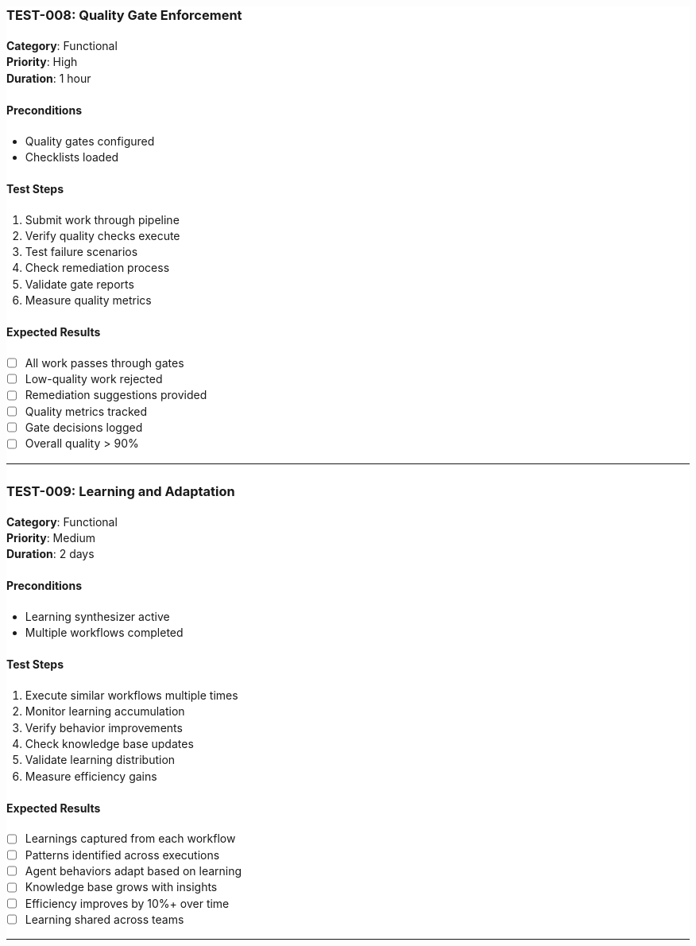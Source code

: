 
### TEST-008: Quality Gate Enforcement
**Category**: Functional  
**Priority**: High  
**Duration**: 1 hour  

#### Preconditions
- Quality gates configured
- Checklists loaded

#### Test Steps
1. Submit work through pipeline
2. Verify quality checks execute
3. Test failure scenarios
4. Check remediation process
5. Validate gate reports
6. Measure quality metrics

#### Expected Results
- [ ] All work passes through gates
- [ ] Low-quality work rejected
- [ ] Remediation suggestions provided
- [ ] Quality metrics tracked
- [ ] Gate decisions logged
- [ ] Overall quality > 90%

---

### TEST-009: Learning and Adaptation
**Category**: Functional  
**Priority**: Medium  
**Duration**: 2 days  

#### Preconditions
- Learning synthesizer active
- Multiple workflows completed

#### Test Steps
1. Execute similar workflows multiple times
2. Monitor learning accumulation
3. Verify behavior improvements
4. Check knowledge base updates
5. Validate learning distribution
6. Measure efficiency gains

#### Expected Results
- [ ] Learnings captured from each workflow
- [ ] Patterns identified across executions
- [ ] Agent behaviors adapt based on learning
- [ ] Knowledge base grows with insights
- [ ] Efficiency improves by 10%+ over time
- [ ] Learning shared across teams

---